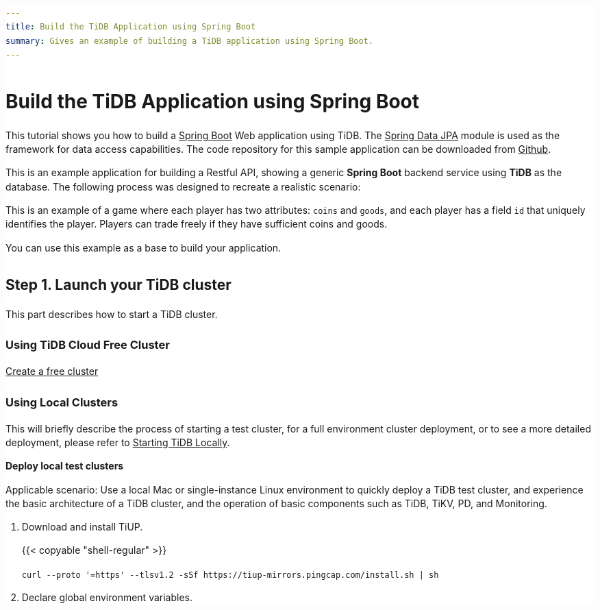 ```yaml
---
title: Build the TiDB Application using Spring Boot
summary: Gives an example of building a TiDB application using Spring Boot.
---
```




# Build the TiDB Application using Spring Boot

This tutorial shows you how to build a [Spring Boot](https://spring.io/projects/spring-boot) Web application using TiDB. The [Spring Data JPA](https://spring.io/projects/spring-data-jpa) module is used as the framework for data access capabilities. The code repository for this sample application can be downloaded from [Github](https://github.com/pingcap-inc/tidb-example-java).

This is an example application for building a Restful API, showing a generic **Spring Boot** backend service using **TiDB** as the database. The following process was designed to recreate a realistic scenario:

This is an example of a game where each player has two attributes: `coins` and `goods`, and each player has a field `id` that uniquely identifies the player. Players can trade freely if they have sufficient coins and goods.

You can use this example as a base to build your application.

## Step 1. Launch your TiDB cluster

This part describes how to start a TiDB cluster.

### Using TiDB Cloud Free Cluster

[Create a free cluster](/develop/build-cluster-in-cloud.md#step-1-create-a-free-cluster)

### Using Local Clusters

This will briefly describe the process of starting a test cluster, for a full environment cluster deployment, or to see a more detailed deployment, please refer to [Starting TiDB Locally](https://docs.pingcap.com/tidb/stable/quick-start-with-tidb).

**Deploy local test clusters**

Applicable scenario: Use a local Mac or single-instance Linux environment to quickly deploy a TiDB test cluster, and experience the basic architecture of a TiDB cluster, and the operation of basic components such as TiDB, TiKV, PD, and Monitoring.

1. Download and install TiUP.

    {{< copyable "shell-regular" >}}

    ```shell
    curl --proto '=https' --tlsv1.2 -sSf https://tiup-mirrors.pingcap.com/install.sh | sh
    ```

2. Declare global environment variables.
